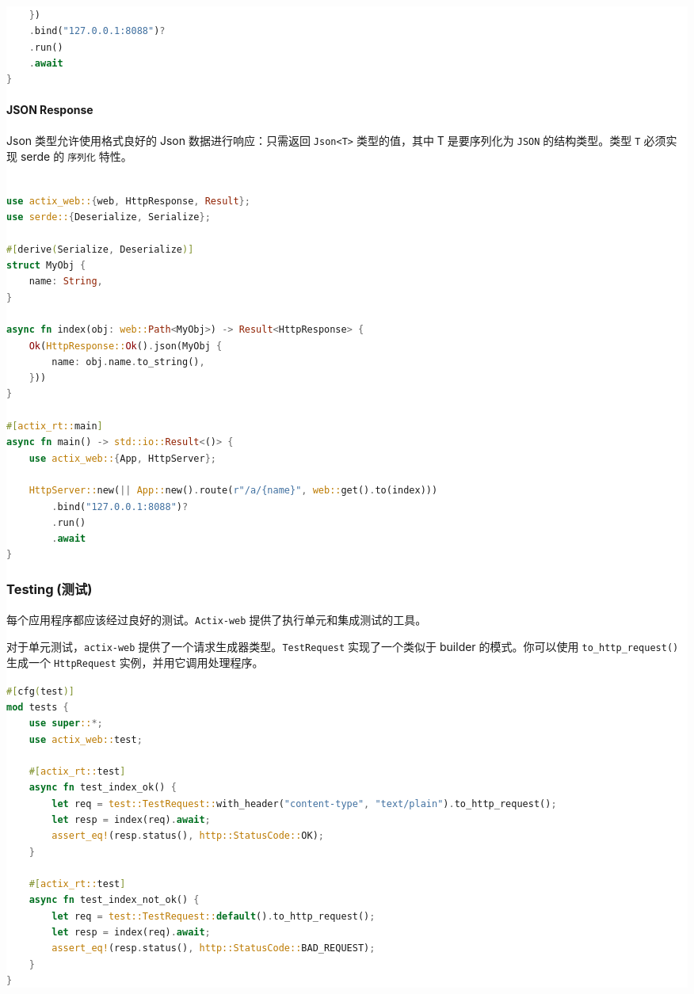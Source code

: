 ```rust
    })
    .bind("127.0.0.1:8088")?
    .run()
    .await
}
```

#### JSON Response

Json 类型允许使用格式良好的 Json 数据进行响应：只需返回 `Json<T>` 类型的值，其中 T 是要序列化为 `JSON` 的结构类型。类型 `T` 必须实现 serde 的 `序列化` 特性。

```rust

use actix_web::{web, HttpResponse, Result};
use serde::{Deserialize, Serialize};

#[derive(Serialize, Deserialize)]
struct MyObj {
    name: String,
}

async fn index(obj: web::Path<MyObj>) -> Result<HttpResponse> {
    Ok(HttpResponse::Ok().json(MyObj {
        name: obj.name.to_string(),
    }))
}

#[actix_rt::main]
async fn main() -> std::io::Result<()> {
    use actix_web::{App, HttpServer};

    HttpServer::new(|| App::new().route(r"/a/{name}", web::get().to(index)))
        .bind("127.0.0.1:8088")?
        .run()
        .await
}
```

### Testing (测试)

每个应用程序都应该经过良好的测试。`Actix-web` 提供了执行单元和集成测试的工具。

对于单元测试，`actix-web` 提供了一个请求生成器类型。`TestRequest` 实现了一个类似于 builder 的模式。你可以使用 `to_http_request()` 生成一个 `HttpRequest` 实例，并用它调用处理程序。

```rust
#[cfg(test)]
mod tests {
    use super::*;
    use actix_web::test;

    #[actix_rt::test]
    async fn test_index_ok() {
        let req = test::TestRequest::with_header("content-type", "text/plain").to_http_request();
        let resp = index(req).await;
        assert_eq!(resp.status(), http::StatusCode::OK);
    }

    #[actix_rt::test]
    async fn test_index_not_ok() {
        let req = test::TestRequest::default().to_http_request();
        let resp = index(req).await;
        assert_eq!(resp.status(), http::StatusCode::BAD_REQUEST);
    }
}
```